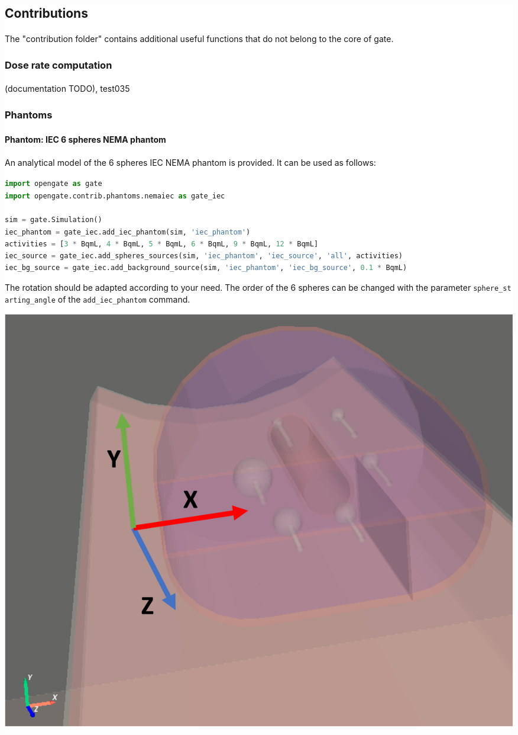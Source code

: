 ## Contributions

The "contribution folder" contains additional useful functions that do not belong to the core of gate.

### Dose rate computation

(documentation TODO), test035

### Phantoms

#### Phantom: IEC 6 spheres NEMA phantom

An analytical model of the 6 spheres IEC NEMA phantom is provided. It can be used as follows:

```python
import opengate as gate
import opengate.contrib.phantoms.nemaiec as gate_iec

sim = gate.Simulation()
iec_phantom = gate_iec.add_iec_phantom(sim, 'iec_phantom')
activities = [3 * BqmL, 4 * BqmL, 5 * BqmL, 6 * BqmL, 9 * BqmL, 12 * BqmL]
iec_source = gate_iec.add_spheres_sources(sim, 'iec_phantom', 'iec_source', 'all', activities)
iec_bg_source = gate_iec.add_background_source(sim, 'iec_phantom', 'iec_bg_source', 0.1 * BqmL)
```

The rotation should be adapted according to your need. The order of the 6 spheres can be changed with the parameter `sphere_starting_angle` of the `add_iec_phantom` command.

![](figures/iec_6spheres.png)